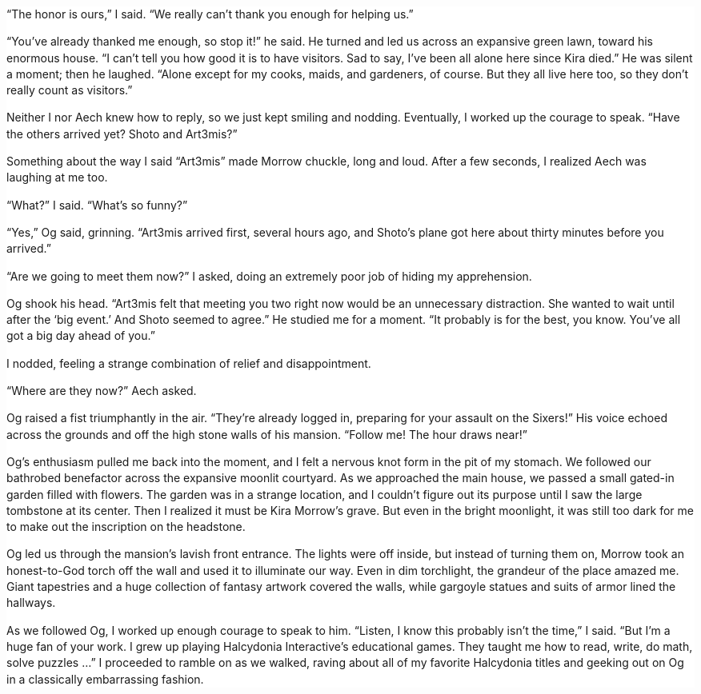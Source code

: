 “The honor is ours,” I said. “We really can’t thank you enough for helping us.”

“You’ve already thanked me enough, so stop it!” he said. He turned and led us
across an expansive green lawn, toward his enormous house. “I can’t tell you
how good it is to have visitors. Sad to say, I’ve been all alone here since
Kira died.” He was silent a moment; then he laughed. “Alone except for my
cooks, maids, and gardeners, of course. But they all live here too, so they
don’t really count as visitors.”

Neither I nor Aech knew how to reply, so we just kept smiling and nodding.
Eventually, I worked up the courage to speak. “Have the others arrived yet?
Shoto and Art3mis?”

Something about the way I said “Art3mis” made Morrow chuckle, long and loud.
After a few seconds, I realized Aech was laughing at me too.

“What?” I said. “What’s so funny?”

“Yes,” Og said, grinning. “Art3mis arrived first, several hours ago, and
Shoto’s plane got here about thirty minutes before you arrived.”

“Are we going to meet them now?” I asked, doing an extremely poor job of hiding
my apprehension.

Og shook his head. “Art3mis felt that meeting you two right now would be an
unnecessary distraction. She wanted to wait until after the ‘big event.’ And
Shoto seemed to agree.” He studied me for a moment. “It probably is for the
best, you know. You’ve all got a big day ahead of you.”

I nodded, feeling a strange combination of relief and disappointment.

“Where are they now?” Aech asked.

Og raised a fist triumphantly in the air. “They’re already logged in, preparing
for your assault on the Sixers!” His voice echoed across the grounds and off
the high stone walls of his mansion. “Follow me! The hour draws near!”

Og’s enthusiasm pulled me back into the moment, and I felt a nervous knot form
in the pit of my stomach. We followed our bathrobed benefactor across the
expansive moonlit courtyard. As we approached the main house, we passed a small
gated-in garden filled with flowers. The garden was in a strange location, and
I couldn’t figure out its purpose until I saw the large tombstone at its
center. Then I realized it must be Kira Morrow’s grave. But even in the bright
moonlight, it was still too dark for me to make out the inscription on the
headstone.

Og led us through the mansion’s lavish front entrance. The lights were off
inside, but instead of turning them on, Morrow took an honest-to-God torch off
the wall and used it to illuminate our way. Even in dim torchlight, the
grandeur of the place amazed me. Giant tapestries and a huge collection of
fantasy artwork covered the walls, while gargoyle statues and suits of armor
lined the hallways.

As we followed Og, I worked up enough courage to speak to him. “Listen, I know
this probably isn’t the time,” I said. “But I’m a huge fan of your work. I grew
up playing Halcydonia Interactive’s educational games. They taught me how to
read, write, do math, solve puzzles …” I proceeded to ramble on as we walked,
raving about all of my favorite Halcydonia titles and geeking out on Og in a
classically embarrassing fashion.
